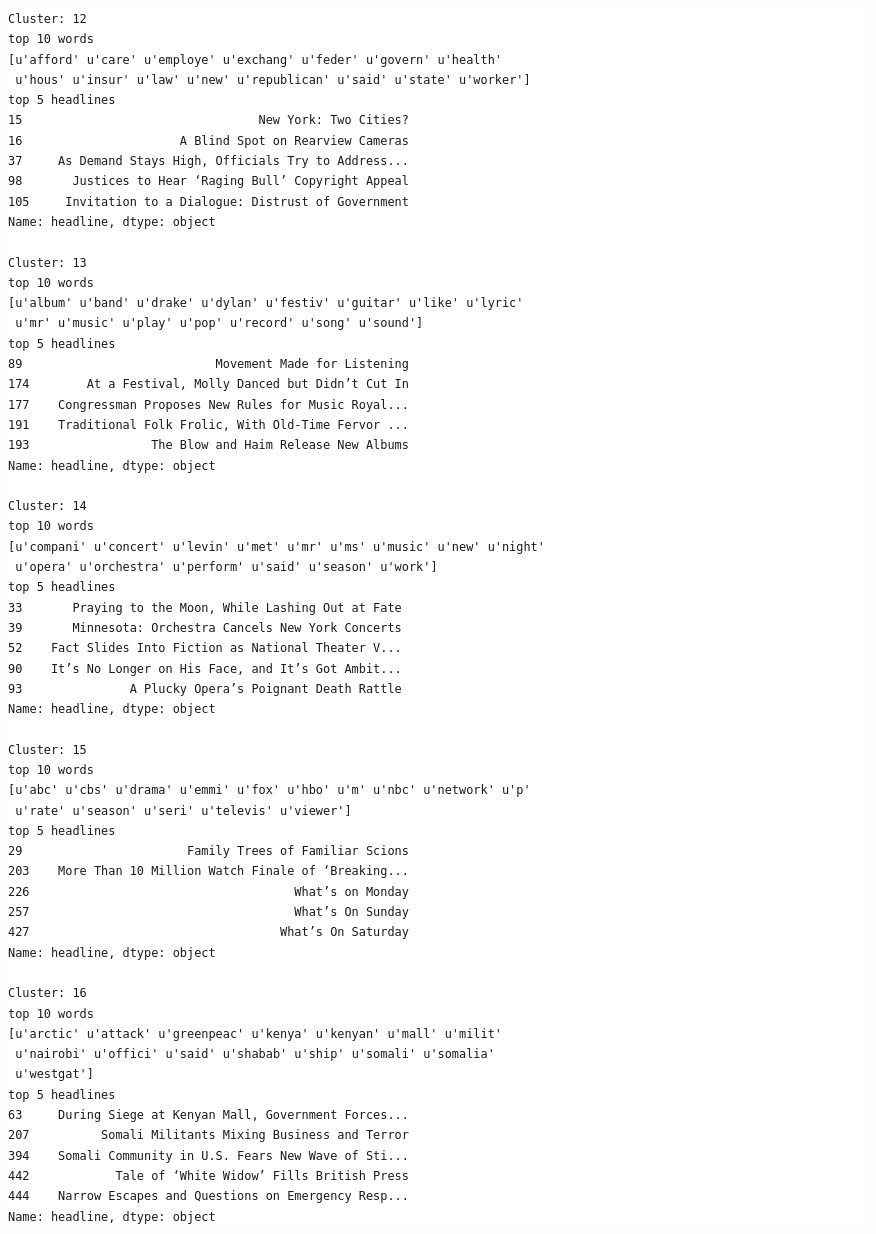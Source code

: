     Cluster: 12
    top 10 words
    [u'afford' u'care' u'employe' u'exchang' u'feder' u'govern' u'health'
     u'hous' u'insur' u'law' u'new' u'republican' u'said' u'state' u'worker']
    top 5 headlines
    15                                 New York: Two Cities?
    16                      A Blind Spot on Rearview Cameras
    37     As Demand Stays High, Officials Try to Address...
    98       Justices to Hear ‘Raging Bull’ Copyright Appeal
    105     Invitation to a Dialogue: Distrust of Government
    Name: headline, dtype: object
    
    Cluster: 13
    top 10 words
    [u'album' u'band' u'drake' u'dylan' u'festiv' u'guitar' u'like' u'lyric'
     u'mr' u'music' u'play' u'pop' u'record' u'song' u'sound']
    top 5 headlines
    89                           Movement Made for Listening
    174        At a Festival, Molly Danced but Didn’t Cut In
    177    Congressman Proposes New Rules for Music Royal...
    191    Traditional Folk Frolic, With Old-Time Fervor ...
    193                 The Blow and Haim Release New Albums
    Name: headline, dtype: object
    
    Cluster: 14
    top 10 words
    [u'compani' u'concert' u'levin' u'met' u'mr' u'ms' u'music' u'new' u'night'
     u'opera' u'orchestra' u'perform' u'said' u'season' u'work']
    top 5 headlines
    33       Praying to the Moon, While Lashing Out at Fate
    39       Minnesota: Orchestra Cancels New York Concerts
    52    Fact Slides Into Fiction as National Theater V...
    90    It’s No Longer on His Face, and It’s Got Ambit...
    93               A Plucky Opera’s Poignant Death Rattle
    Name: headline, dtype: object
    
    Cluster: 15
    top 10 words
    [u'abc' u'cbs' u'drama' u'emmi' u'fox' u'hbo' u'm' u'nbc' u'network' u'p'
     u'rate' u'season' u'seri' u'televis' u'viewer']
    top 5 headlines
    29                       Family Trees of Familiar Scions
    203    More Than 10 Million Watch Finale of ‘Breaking...
    226                                     What’s on Monday
    257                                     What’s On Sunday
    427                                   What’s On Saturday
    Name: headline, dtype: object
    
    Cluster: 16
    top 10 words
    [u'arctic' u'attack' u'greenpeac' u'kenya' u'kenyan' u'mall' u'milit'
     u'nairobi' u'offici' u'said' u'shabab' u'ship' u'somali' u'somalia'
     u'westgat']
    top 5 headlines
    63     During Siege at Kenyan Mall, Government Forces...
    207          Somali Militants Mixing Business and Terror
    394    Somali Community in U.S. Fears New Wave of Sti...
    442            Tale of ‘White Widow’ Fills British Press
    444    Narrow Escapes and Questions on Emergency Resp...
    Name: headline, dtype: object
    